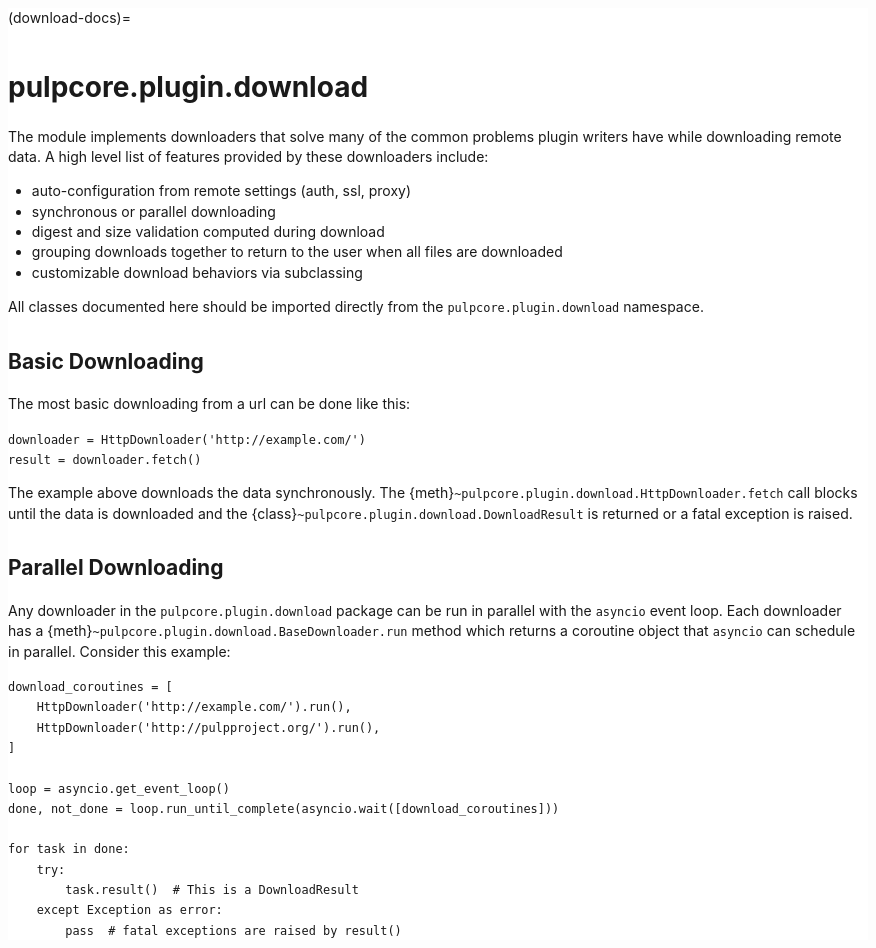 (download-docs)=

# pulpcore.plugin.download

The module implements downloaders that solve many of the common problems plugin writers have while
downloading remote data. A high level list of features provided by these downloaders include:

- auto-configuration from remote settings (auth, ssl, proxy)
- synchronous or parallel downloading
- digest and size validation computed during download
- grouping downloads together to return to the user when all files are downloaded
- customizable download behaviors via subclassing

All classes documented here should be imported directly from the
`pulpcore.plugin.download` namespace.

## Basic Downloading

The most basic downloading from a url can be done like this:

```
downloader = HttpDownloader('http://example.com/')
result = downloader.fetch()
```

The example above downloads the data synchronously. The
{meth}`~pulpcore.plugin.download.HttpDownloader.fetch` call blocks until the data is
downloaded and the {class}`~pulpcore.plugin.download.DownloadResult` is returned or a fatal
exception is raised.

## Parallel Downloading

Any downloader in the `pulpcore.plugin.download` package can be run in parallel with the
`asyncio` event loop. Each downloader has a
{meth}`~pulpcore.plugin.download.BaseDownloader.run` method which returns a coroutine object
that `asyncio` can schedule in parallel. Consider this example:

```
download_coroutines = [
    HttpDownloader('http://example.com/').run(),
    HttpDownloader('http://pulpproject.org/').run(),
]

loop = asyncio.get_event_loop()
done, not_done = loop.run_until_complete(asyncio.wait([download_coroutines]))

for task in done:
    try:
        task.result()  # This is a DownloadResult
    except Exception as error:
        pass  # fatal exceptions are raised by result()
```
